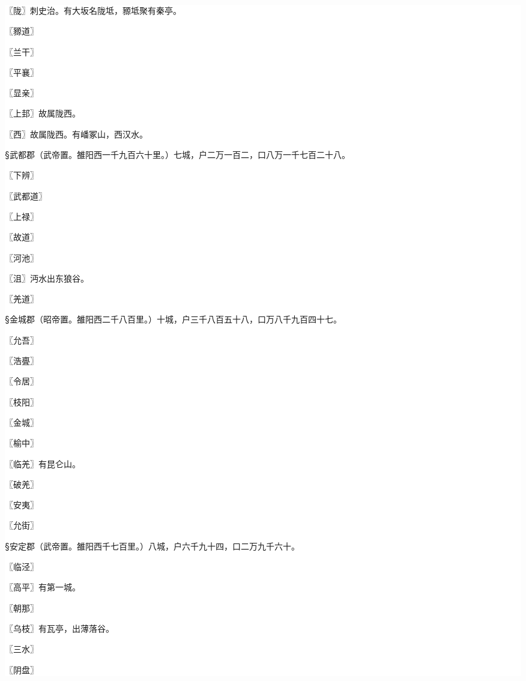 〖陇〗刺史治。有大坂名陇坻，豲坻聚有秦亭。

〖豲道〗

〖兰干〗

〖平襄〗

〖显亲〗

〖上邽〗故属陇西。

〖西〗故属陇西。有嶓冢山，西汉水。

§武都郡（武帝置。雒阳西一千九百六十里。）七城，户二万一百二，口八万一千七百二十八。

〖下辨〗

〖武都道〗

〖上禄〗

〖故道〗

〖河池〗

〖沮〗沔水出东狼谷。

〖羌道〗

§金城郡（昭帝置。雒阳西二千八百里。）十城，户三千八百五十八，口万八千九百四十七。

〖允吾〗

〖浩亹〗

〖令居〗

〖枝阳〗

〖金城〗

〖榆中〗

〖临羌〗有昆仑山。

〖破羌〗

〖安夷〗

〖允街〗

§安定郡（武帝置。雒阳西千七百里。）八城，户六千九十四，口二万九千六十。

〖临泾〗

〖高平〗有第一城。

〖朝那〗

〖乌枝〗有瓦亭，出薄落谷。

〖三水〗

〖阴盘〗
